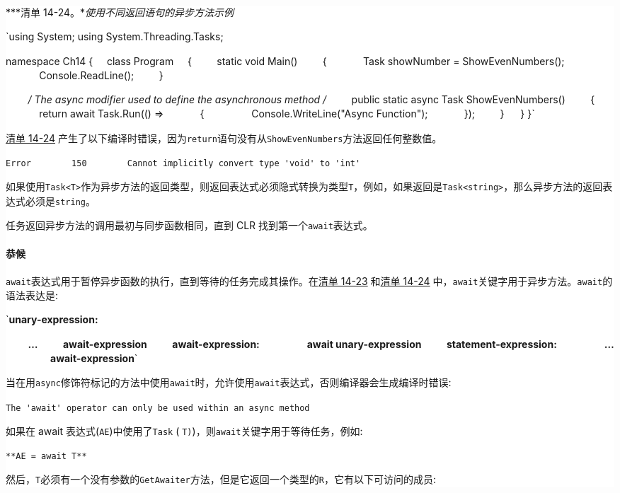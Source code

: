 ***清单 14-24。**使用不同返回语句的异步方法示例*

`using System;
using System.Threading.Tasks;

namespace Ch14
{
    class Program
    {
        static void Main()
        {
            Task showNumber = ShowEvenNumbers();
            Console.ReadLine();
        }

        **/* The async modifier used to define the asynchronous method */**
        public static async Task<int> ShowEvenNumbers()
        {
            return await Task.Run(() =>
            {
                Console.WriteLine("Async Function");
            });
        }` `    }
}`

[清单 14-24](#list_14_24) 产生了以下编译时错误，因为`return`语句没有从`ShowEvenNumbers`方法返回任何整数值。

`Error        150        Cannot implicitly convert type 'void' to 'int'`

如果使用`Task<T>`作为异步方法的返回类型，则返回表达式必须隐式转换为类型`T`，例如，如果返回是`Task<string>`，那么异步方法的返回表达式必须是`string`。

任务返回异步方法的调用最初与同步函数相同，直到 CLR 找到第一个`await`表达式。

#### 恭候

`await`表达式用于暂停异步函数的执行，直到等待的任务完成其操作。在[清单 14-23](#list_14_23) 和[清单 14-24](#list_14_24) 中，`await`关键字用于异步方法。`await`的语法表达是:

`**unary-expression:**

        **…**
        **await-expression**
        **await-expression:**
                **await unary-expression**
        **statement-expression:**
                **…**
                **await-expression**`

当在用`async`修饰符标记的方法中使用`await`时，允许使用`await`表达式，否则编译器会生成编译时错误:

`The 'await' operator can only be used within an async method`

如果在 await 表达式(`AE`)中使用了`Task` ( `T)`)，则`await`关键字用于等待任务，例如:

`**AE = await T**`

然后，`T`必须有一个没有参数的`GetAwaiter`方法，但是它返回一个类型的`R`，它有以下可访问的成员:
